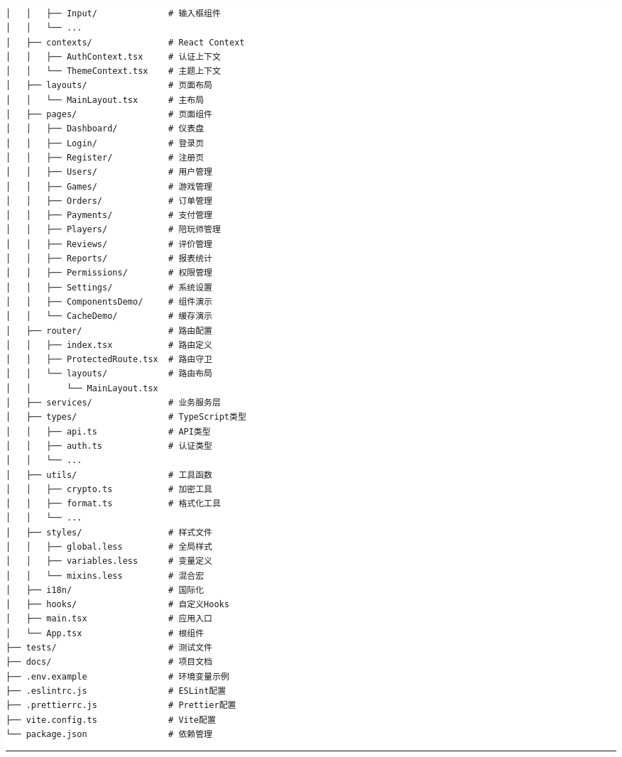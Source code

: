 ```
│   │   ├── Input/              # 输入框组件
│   │   └── ...
│   ├── contexts/               # React Context
│   │   ├── AuthContext.tsx     # 认证上下文
│   │   └── ThemeContext.tsx    # 主题上下文
│   ├── layouts/                # 页面布局
│   │   └── MainLayout.tsx      # 主布局
│   ├── pages/                  # 页面组件
│   │   ├── Dashboard/          # 仪表盘
│   │   ├── Login/              # 登录页
│   │   ├── Register/           # 注册页
│   │   ├── Users/              # 用户管理
│   │   ├── Games/              # 游戏管理
│   │   ├── Orders/             # 订单管理
│   │   ├── Payments/           # 支付管理
│   │   ├── Players/            # 陪玩师管理
│   │   ├── Reviews/            # 评价管理
│   │   ├── Reports/            # 报表统计
│   │   ├── Permissions/        # 权限管理
│   │   ├── Settings/           # 系统设置
│   │   ├── ComponentsDemo/     # 组件演示
│   │   └── CacheDemo/          # 缓存演示
│   ├── router/                 # 路由配置
│   │   ├── index.tsx           # 路由定义
│   │   ├── ProtectedRoute.tsx  # 路由守卫
│   │   └── layouts/            # 路由布局
│   │       └── MainLayout.tsx
│   ├── services/               # 业务服务层
│   ├── types/                  # TypeScript类型
│   │   ├── api.ts              # API类型
│   │   ├── auth.ts             # 认证类型
│   │   └── ...
│   ├── utils/                  # 工具函数
│   │   ├── crypto.ts           # 加密工具
│   │   ├── format.ts           # 格式化工具
│   │   └── ...
│   ├── styles/                 # 样式文件
│   │   ├── global.less         # 全局样式
│   │   ├── variables.less      # 变量定义
│   │   └── mixins.less         # 混合宏
│   ├── i18n/                   # 国际化
│   ├── hooks/                  # 自定义Hooks
│   ├── main.tsx                # 应用入口
│   └── App.tsx                 # 根组件
├── tests/                      # 测试文件
├── docs/                       # 项目文档
├── .env.example                # 环境变量示例
├── .eslintrc.js                # ESLint配置
├── .prettierrc.js              # Prettier配置
├── vite.config.ts              # Vite配置
└── package.json                # 依赖管理
```

---